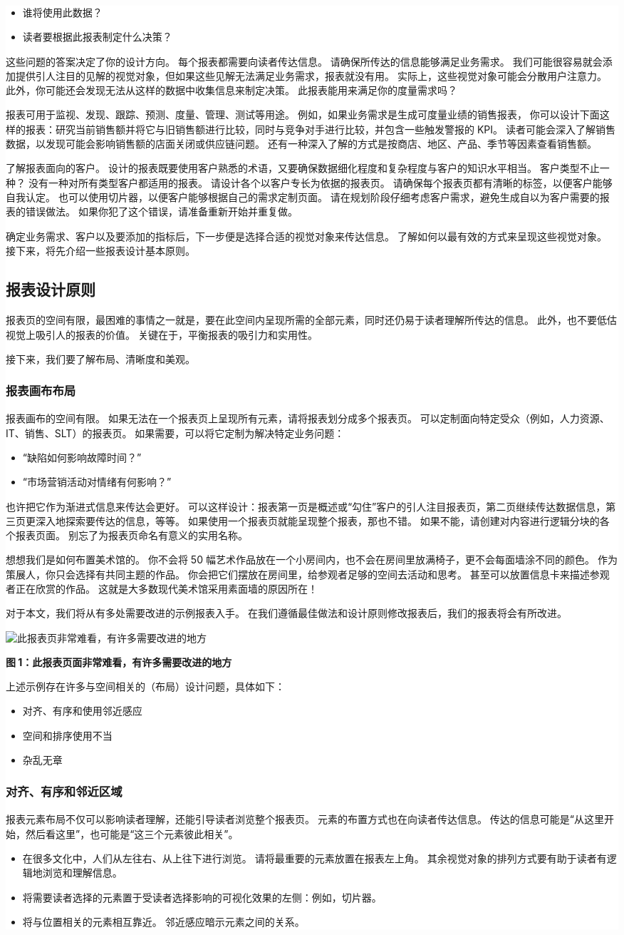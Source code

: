 * 谁将使用此数据？

* 读者要根据此报表制定什么决策？

这些问题的答案决定了你的设计方向。 每个报表都需要向读者传达信息。 请确保所传达的信息能够满足业务需求。 我们可能很容易就会添加提供引人注目的见解的视觉对象，但如果这些见解无法满足业务需求，报表就没有用。 实际上，这些视觉对象可能会分散用户注意力。 此外，你可能还会发现无法从这样的数据中收集信息来制定决策。 此报表能用来满足你的度量需求吗？

报表可用于监视、发现、跟踪、预测、度量、管理、测试等用途。 例如，如果业务需求是生成可度量业绩的销售报表， 你可以设计下面这样的报表：研究当前销售额并将它与旧销售额进行比较，同时与竞争对手进行比较，并包含一些触发警报的 KPI。 读者可能会深入了解销售数据，以发现可能会影响销售额的店面关闭或供应链问题。 还有一种深入了解的方式是按商店、地区、产品、季节等因素查看销售额。

了解报表面向的客户。 设计的报表既要使用客户熟悉的术语，又要确保数据细化程度和复杂程度与客户的知识水平相当。 客户类型不止一种？ 没有一种对所有类型客户都适用的报表。 请设计各个以客户专长为依据的报表页。 请确保每个报表页都有清晰的标签，以便客户能够自我认定。 也可以使用切片器，以便客户能够根据自己的需求定制页面。 请在规划阶段仔细考虑客户需求，避免生成自以为客户需要的报表的错误做法。 如果你犯了这个错误，请准备重新开始并重复做。

确定业务需求、客户以及要添加的指标后，下一步便是选择合适的视觉对象来传达信息。 了解如何以最有效的方式来呈现这些视觉对象。 接下来，将先介绍一些报表设计基本原则。

## <a name="principles-of-report-design"></a>报表设计原则

报表页的空间有限，最困难的事情之一就是，要在此空间内呈现所需的全部元素，同时还仍易于读者理解所传达的信息。 此外，也不要低估视觉上吸引人的报表的价值。 关键在于，平衡报表的吸引力和实用性。

接下来，我们要了解布局、清晰度和美观。

### <a name="layout-of-the-report-canvas"></a>报表画布布局

报表画布的空间有限。 如果无法在一个报表页上呈现所有元素，请将报表划分成多个报表页。 可以定制面向特定受众（例如，人力资源、IT、销售、SLT）的报表页。 如果需要，可以将它定制为解决特定业务问题：

* “缺陷如何影响故障时间？”

* “市场营销活动对情绪有何影响？”

也许把它作为渐进式信息来传达会更好。 可以这样设计：报表第一页是概述或“勾住”客户的引人注目报表页，第二页继续传达数据信息，第三页更深入地探索要传达的信息，等等。 如果使用一个报表页就能呈现整个报表，那也不错。 如果不能，请创建对内容进行逻辑分块的各个报表页面。 别忘了为报表页命名有意义的实用名称。

想想我们是如何布置美术馆的。 你不会将 50 幅艺术作品放在一个小房间内，也不会在房间里放满椅子，更不会每面墙涂不同的颜色。 作为策展人，你只会选择有共同主题的作品。 你会把它们摆放在房间里，给参观者足够的空间去活动和思考。 甚至可以放置信息卡来描述参观者正在欣赏的作品。 这就是大多数现代美术馆采用素面墙的原因所在！

对于本文，我们将从有多处需要改进的示例报表入手。 在我们遵循最佳做法和设计原则修改报表后，我们的报表将会有所改进。

![此报表页非常难看，有许多需要改进的地方](media/power-bi-visualization-best-practices/power-bi-example1newa.png)

**图 1：此报表页面非常难看，有许多需要改进的地方**

上述示例存在许多与空间相关的（布局）设计问题，具体如下：

* 对齐、有序和使用邻近感应

* 空间和排序使用不当

* 杂乱无章

### <a name="alignment-order-and-proximity"></a>对齐、有序和邻近区域

报表元素布局不仅可以影响读者理解，还能引导读者浏览整个报表页。 元素的布置方式也在向读者传达信息。 传达的信息可能是“从这里开始，然后看这里”，也可能是“这三个元素彼此相关”。

* 在很多文化中，人们从左往右、从上往下进行浏览。 请将最重要的元素放置在报表左上角。 其余视觉对象的排列方式要有助于读者有逻辑地浏览和理解信息。

* 将需要读者选择的元素置于受读者选择影响的可视化效果的左侧：例如，切片器。

* 将与位置相关的元素相互靠近。 邻近感应暗示元素之间的关系。

